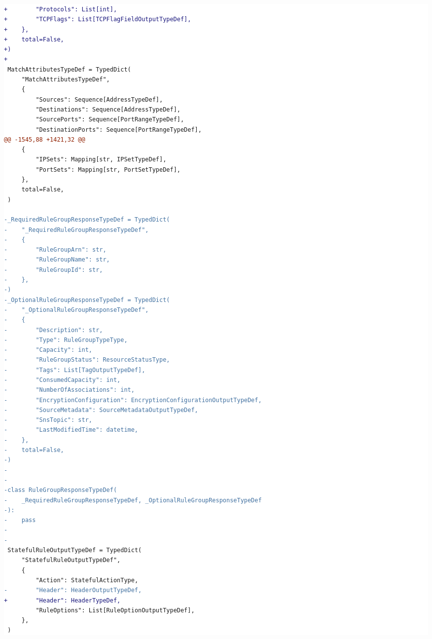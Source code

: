 ```diff
+        "Protocols": List[int],
+        "TCPFlags": List[TCPFlagFieldOutputTypeDef],
+    },
+    total=False,
+)
+
 MatchAttributesTypeDef = TypedDict(
     "MatchAttributesTypeDef",
     {
         "Sources": Sequence[AddressTypeDef],
         "Destinations": Sequence[AddressTypeDef],
         "SourcePorts": Sequence[PortRangeTypeDef],
         "DestinationPorts": Sequence[PortRangeTypeDef],
@@ -1545,88 +1421,32 @@
     {
         "IPSets": Mapping[str, IPSetTypeDef],
         "PortSets": Mapping[str, PortSetTypeDef],
     },
     total=False,
 )
 
-_RequiredRuleGroupResponseTypeDef = TypedDict(
-    "_RequiredRuleGroupResponseTypeDef",
-    {
-        "RuleGroupArn": str,
-        "RuleGroupName": str,
-        "RuleGroupId": str,
-    },
-)
-_OptionalRuleGroupResponseTypeDef = TypedDict(
-    "_OptionalRuleGroupResponseTypeDef",
-    {
-        "Description": str,
-        "Type": RuleGroupTypeType,
-        "Capacity": int,
-        "RuleGroupStatus": ResourceStatusType,
-        "Tags": List[TagOutputTypeDef],
-        "ConsumedCapacity": int,
-        "NumberOfAssociations": int,
-        "EncryptionConfiguration": EncryptionConfigurationOutputTypeDef,
-        "SourceMetadata": SourceMetadataOutputTypeDef,
-        "SnsTopic": str,
-        "LastModifiedTime": datetime,
-    },
-    total=False,
-)
-
-
-class RuleGroupResponseTypeDef(
-    _RequiredRuleGroupResponseTypeDef, _OptionalRuleGroupResponseTypeDef
-):
-    pass
-
-
 StatefulRuleOutputTypeDef = TypedDict(
     "StatefulRuleOutputTypeDef",
     {
         "Action": StatefulActionType,
-        "Header": HeaderOutputTypeDef,
+        "Header": HeaderTypeDef,
         "RuleOptions": List[RuleOptionOutputTypeDef],
     },
 )
```